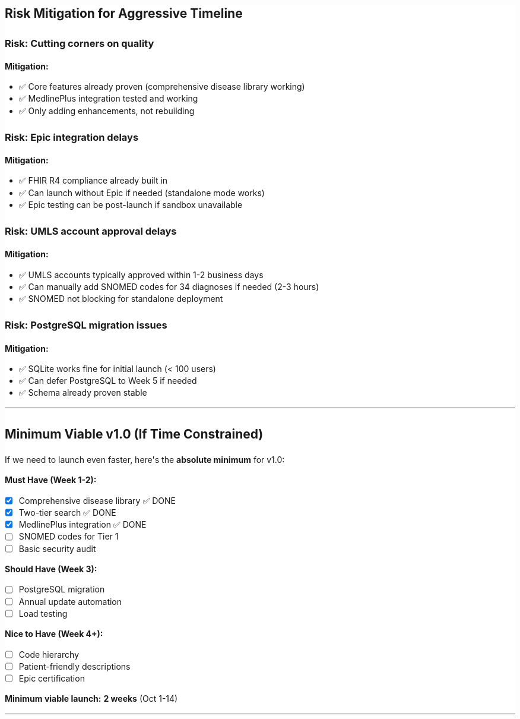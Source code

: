 
## Risk Mitigation for Aggressive Timeline

### Risk: Cutting corners on quality
**Mitigation:**
- ✅ Core features already proven (comprehensive disease library working)
- ✅ MedlinePlus integration tested and working
- ✅ Only adding enhancements, not rebuilding

### Risk: Epic integration delays
**Mitigation:**
- ✅ FHIR R4 compliance already built in
- ✅ Can launch without Epic if needed (standalone mode works)
- ✅ Epic testing can be post-launch if sandbox unavailable

### Risk: UMLS account approval delays
**Mitigation:**
- ✅ UMLS accounts typically approved within 1-2 business days
- ✅ Can manually add SNOMED codes for 34 diagnoses if needed (2-3 hours)
- ✅ SNOMED not blocking for standalone deployment

### Risk: PostgreSQL migration issues
**Mitigation:**
- ✅ SQLite works fine for initial launch (< 100 users)
- ✅ Can defer PostgreSQL to Week 5 if needed
- ✅ Schema already proven stable

---

## Minimum Viable v1.0 (If Time Constrained)

If we need to launch even faster, here's the **absolute minimum** for v1.0:

**Must Have (Week 1-2):**
- [x] Comprehensive disease library ✅ DONE
- [x] Two-tier search ✅ DONE
- [x] MedlinePlus integration ✅ DONE
- [ ] SNOMED codes for Tier 1
- [ ] Basic security audit

**Should Have (Week 3):**
- [ ] PostgreSQL migration
- [ ] Annual update automation
- [ ] Load testing

**Nice to Have (Week 4+):**
- [ ] Code hierarchy
- [ ] Patient-friendly descriptions
- [ ] Epic certification

**Minimum viable launch:** **2 weeks** (Oct 1-14)

---